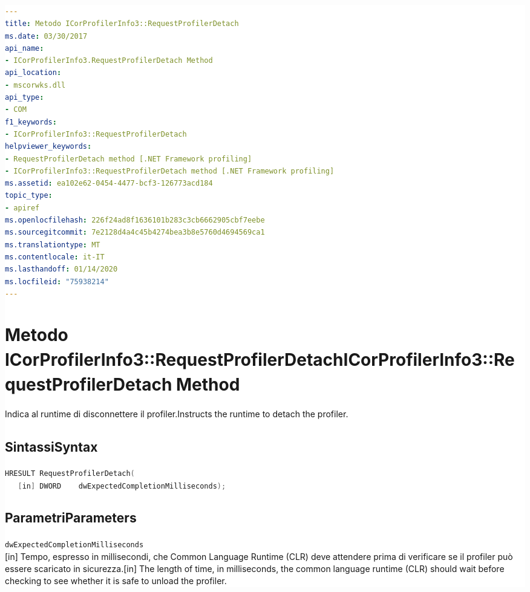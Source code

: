 ```yaml
---
title: Metodo ICorProfilerInfo3::RequestProfilerDetach
ms.date: 03/30/2017
api_name:
- ICorProfilerInfo3.RequestProfilerDetach Method
api_location:
- mscorwks.dll
api_type:
- COM
f1_keywords:
- ICorProfilerInfo3::RequestProfilerDetach
helpviewer_keywords:
- RequestProfilerDetach method [.NET Framework profiling]
- ICorProfilerInfo3::RequestProfilerDetach method [.NET Framework profiling]
ms.assetid: ea102e62-0454-4477-bcf3-126773acd184
topic_type:
- apiref
ms.openlocfilehash: 226f24ad8f1636101b283c3cb6662905cbf7eebe
ms.sourcegitcommit: 7e2128d4a4c45b4274bea3b8e5760d4694569ca1
ms.translationtype: MT
ms.contentlocale: it-IT
ms.lasthandoff: 01/14/2020
ms.locfileid: "75938214"
---
```

# <a name="icorprofilerinfo3requestprofilerdetach-method"></a><span data-ttu-id="dee1d-102">Metodo ICorProfilerInfo3::RequestProfilerDetach</span><span class="sxs-lookup"><span data-stu-id="dee1d-102">ICorProfilerInfo3::RequestProfilerDetach Method</span></span>
<span data-ttu-id="dee1d-103">Indica al runtime di disconnettere il profiler.</span><span class="sxs-lookup"><span data-stu-id="dee1d-103">Instructs the runtime to detach the profiler.</span></span>  
  
## <a name="syntax"></a><span data-ttu-id="dee1d-104">Sintassi</span><span class="sxs-lookup"><span data-stu-id="dee1d-104">Syntax</span></span>  
  
```cpp  
HRESULT RequestProfilerDetach(  
   [in] DWORD    dwExpectedCompletionMilliseconds);  
```  
  
## <a name="parameters"></a><span data-ttu-id="dee1d-105">Parametri</span><span class="sxs-lookup"><span data-stu-id="dee1d-105">Parameters</span></span>  
 `dwExpectedCompletionMilliseconds`  
 <span data-ttu-id="dee1d-106">[in] Tempo, espresso in millisecondi, che Common Language Runtime (CLR) deve attendere prima di verificare se il profiler può essere scaricato in sicurezza.</span><span class="sxs-lookup"><span data-stu-id="dee1d-106">[in] The length of time, in milliseconds, the common language runtime (CLR) should wait before checking to see whether it is safe to unload the profiler.</span></span>  
  